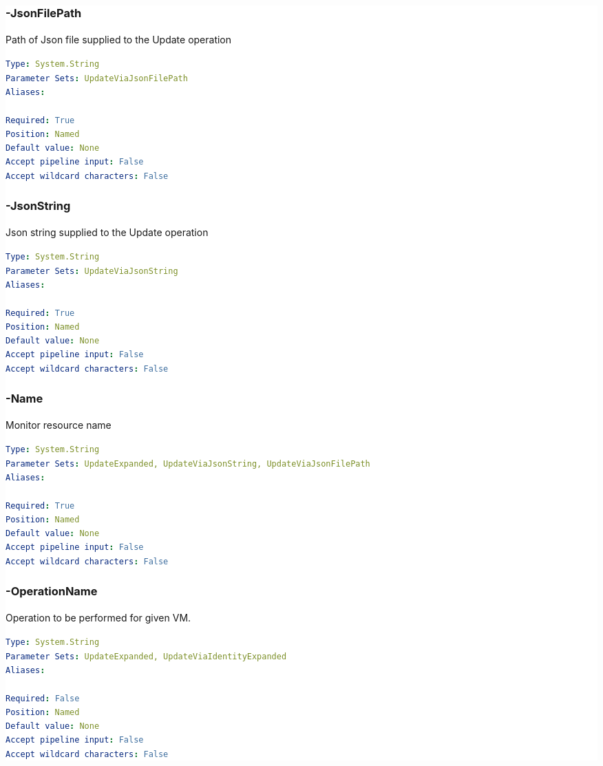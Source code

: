 ### -JsonFilePath
Path of Json file supplied to the Update operation

```yaml
Type: System.String
Parameter Sets: UpdateViaJsonFilePath
Aliases:

Required: True
Position: Named
Default value: None
Accept pipeline input: False
Accept wildcard characters: False
```

### -JsonString
Json string supplied to the Update operation

```yaml
Type: System.String
Parameter Sets: UpdateViaJsonString
Aliases:

Required: True
Position: Named
Default value: None
Accept pipeline input: False
Accept wildcard characters: False
```

### -Name
Monitor resource name

```yaml
Type: System.String
Parameter Sets: UpdateExpanded, UpdateViaJsonString, UpdateViaJsonFilePath
Aliases:

Required: True
Position: Named
Default value: None
Accept pipeline input: False
Accept wildcard characters: False
```

### -OperationName
Operation to be performed for given VM.

```yaml
Type: System.String
Parameter Sets: UpdateExpanded, UpdateViaIdentityExpanded
Aliases:

Required: False
Position: Named
Default value: None
Accept pipeline input: False
Accept wildcard characters: False
```
